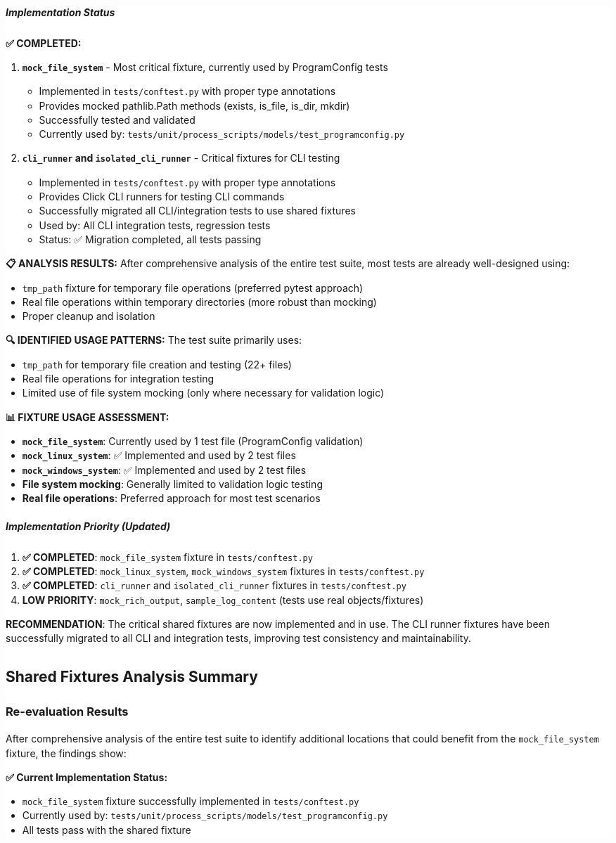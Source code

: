 ##### Implementation Status
**✅ COMPLETED:**
1. **`mock_file_system`** - Most critical fixture, currently used by ProgramConfig tests
   - Implemented in `tests/conftest.py` with proper type annotations
   - Provides mocked pathlib.Path methods (exists, is_file, is_dir, mkdir)
   - Successfully tested and validated
   - Currently used by: `tests/unit/process_scripts/models/test_programconfig.py`

2. **`cli_runner` and `isolated_cli_runner`** - Critical fixtures for CLI testing
   - Implemented in `tests/conftest.py` with proper type annotations
   - Provides Click CLI runners for testing CLI commands
   - Successfully migrated all CLI/integration tests to use shared fixtures
   - Used by: All CLI integration tests, regression tests
   - Status: ✅ Migration completed, all tests passing

**📋 ANALYSIS RESULTS:**
After comprehensive analysis of the entire test suite, most tests are already well-designed using:
- `tmp_path` fixture for temporary file operations (preferred pytest approach)
- Real file operations within temporary directories (more robust than mocking)
- Proper cleanup and isolation

**🔍 IDENTIFIED USAGE PATTERNS:**
The test suite primarily uses:
- `tmp_path` for temporary file creation and testing (22+ files)
- Real file operations for integration testing
- Limited use of file system mocking (only where necessary for validation logic)

**📊 FIXTURE USAGE ASSESSMENT:**
- **`mock_file_system`**: Currently used by 1 test file (ProgramConfig validation)
- **`mock_linux_system`**: ✅ Implemented and used by 2 test files
- **`mock_windows_system`**: ✅ Implemented and used by 2 test files
- **File system mocking**: Generally limited to validation logic testing
- **Real file operations**: Preferred approach for most test scenarios

##### Implementation Priority (Updated)
1. **✅ COMPLETED**: `mock_file_system` fixture in `tests/conftest.py`
2. **✅ COMPLETED**: `mock_linux_system`, `mock_windows_system` fixtures in `tests/conftest.py`
3. **✅ COMPLETED**: `cli_runner` and `isolated_cli_runner` fixtures in `tests/conftest.py`
4. **LOW PRIORITY**: `mock_rich_output`, `sample_log_content` (tests use real objects/fixtures)

**RECOMMENDATION**: The critical shared fixtures are now implemented and in use. The CLI runner fixtures have been successfully migrated to all CLI and integration tests, improving test consistency and maintainability.

## Shared Fixtures Analysis Summary

### Re-evaluation Results

After comprehensive analysis of the entire test suite to identify additional locations that could benefit from the `mock_file_system` fixture, the findings show:

**✅ Current Implementation Status:**
- `mock_file_system` fixture successfully implemented in `tests/conftest.py`
- Currently used by: `tests/unit/process_scripts/models/test_programconfig.py`
- All tests pass with the shared fixture
